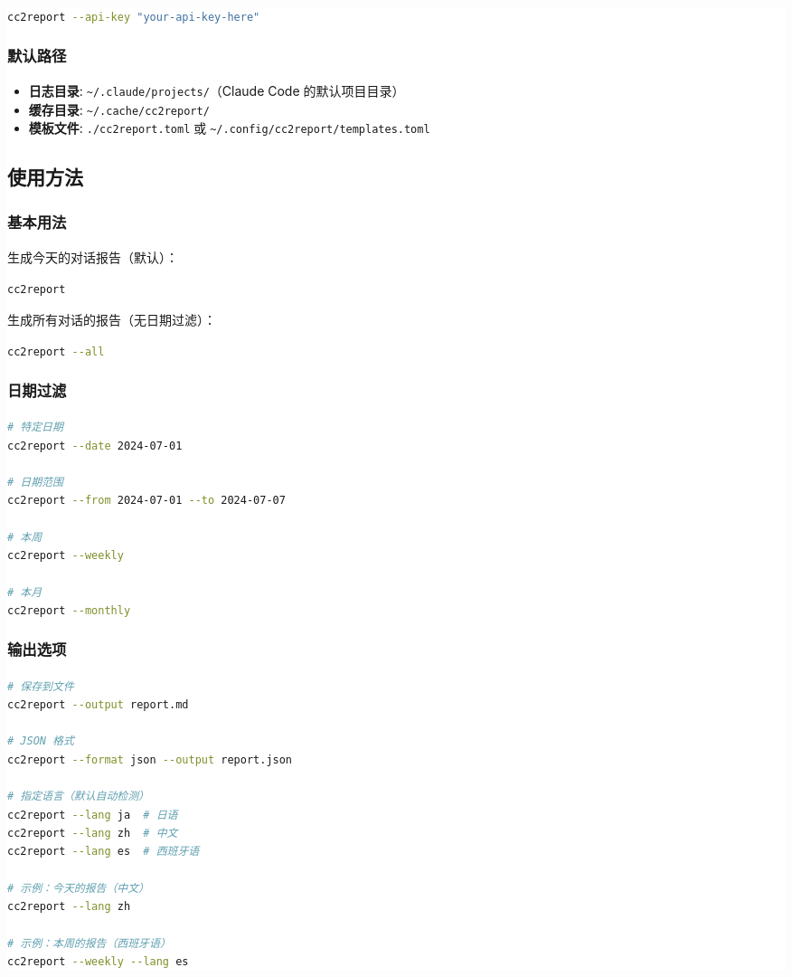 ```bash
cc2report --api-key "your-api-key-here"
```

### 默认路径

- **日志目录**: `~/.claude/projects/`（Claude Code 的默认项目目录）
- **缓存目录**: `~/.cache/cc2report/`
- **模板文件**: `./cc2report.toml` 或 `~/.config/cc2report/templates.toml`

## 使用方法

### 基本用法

生成今天的对话报告（默认）：

```bash
cc2report
```

生成所有对话的报告（无日期过滤）：

```bash
cc2report --all
```

### 日期过滤

```bash
# 特定日期
cc2report --date 2024-07-01

# 日期范围
cc2report --from 2024-07-01 --to 2024-07-07

# 本周
cc2report --weekly

# 本月
cc2report --monthly
```

### 输出选项

```bash
# 保存到文件
cc2report --output report.md

# JSON 格式
cc2report --format json --output report.json

# 指定语言（默认自动检测）
cc2report --lang ja  # 日语
cc2report --lang zh  # 中文
cc2report --lang es  # 西班牙语

# 示例：今天的报告（中文）
cc2report --lang zh

# 示例：本周的报告（西班牙语）
cc2report --weekly --lang es
```
